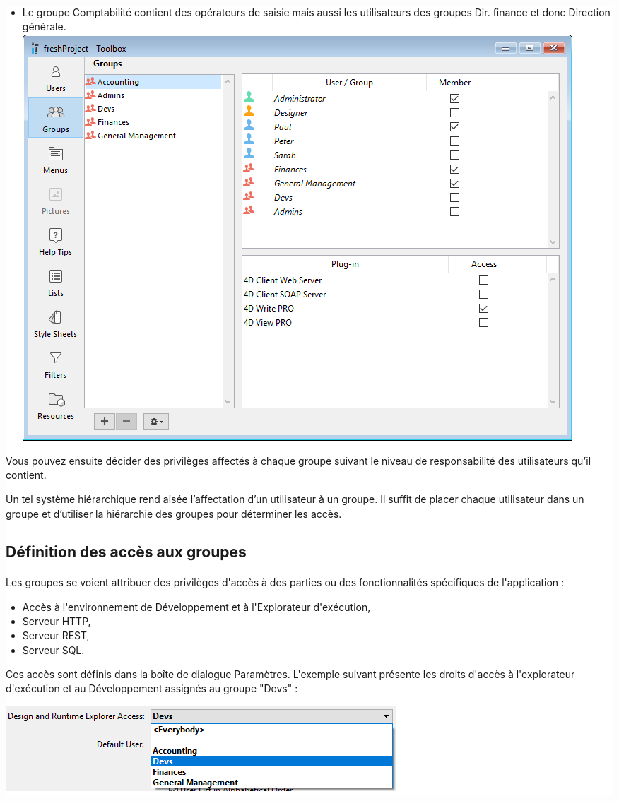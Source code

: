 - Le groupe Comptabilité contient des opérateurs de saisie mais aussi les utilisateurs des groupes Dir. finance et donc Direction générale. ![](../assets/en/Users/schema3.png)

Vous pouvez ensuite décider des privilèges affectés à chaque groupe suivant le niveau de responsabilité des utilisateurs qu’il contient.

Un tel système hiérarchique rend aisée l’affectation d’un utilisateur à un groupe. Il suffit de placer chaque utilisateur dans un groupe et d’utiliser la hiérarchie des groupes pour déterminer les accès.


## Définition des accès aux groupes

Les groupes se voient attribuer des privilèges d'accès à des parties ou des fonctionnalités spécifiques de l'application :

- Accès à l'environnement de Développement et à l'Explorateur d'exécution,
- Serveur HTTP,
- Serveur REST,
- Serveur SQL.

Ces accès sont définis dans la boîte de dialogue Paramètres. L'exemple suivant présente les droits d'accès à l'explorateur d'exécution et au Développement assignés au groupe "Devs" :

![](../assets/en/Users/Access1.png)
